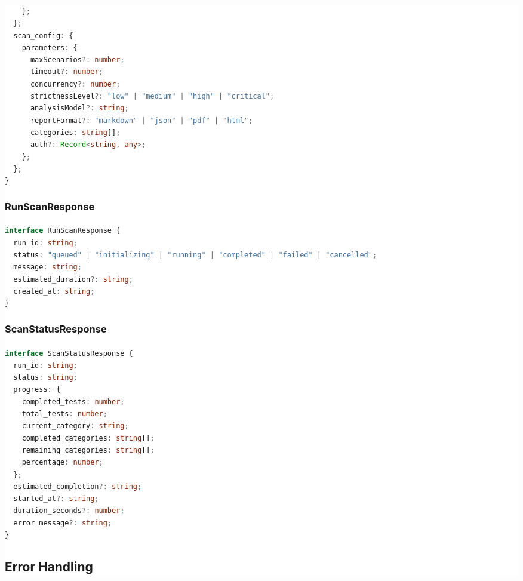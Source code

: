 ```typescript
    };
  };
  scan_config: {
    parameters: {
      maxScenarios?: number;
      timeout?: number;
      concurrency?: number;
      strictnessLevel?: "low" | "medium" | "high" | "critical";
      analysisModel?: string;
      reportFormat?: "markdown" | "json" | "pdf" | "html";
      categories: string[];
      auth?: Record<string, any>;
    };
  };
}
```

### RunScanResponse

```typescript
interface RunScanResponse {
  run_id: string;
  status: "queued" | "initializing" | "running" | "completed" | "failed" | "cancelled";
  message: string;
  estimated_duration?: string;
  created_at: string;
}
```

### ScanStatusResponse

```typescript
interface ScanStatusResponse {
  run_id: string;
  status: string;
  progress: {
    completed_tests: number;
    total_tests: number;
    current_category: string;
    completed_categories: string[];
    remaining_categories: string[];
    percentage: number;
  };
  estimated_completion?: string;
  started_at?: string;
  duration_seconds?: number;
  error_message?: string;
}
```

## Error Handling
